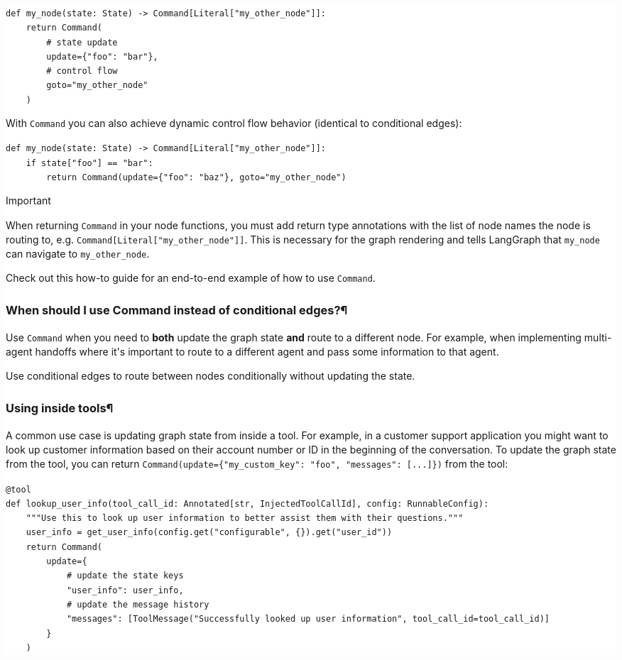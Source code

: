     
    def my_node(state: State) -> Command[Literal["my_other_node"]]:
        return Command(
            # state update
            update={"foo": "bar"},
            # control flow
            goto="my_other_node"
        )
    

With `Command` you can also achieve dynamic control flow behavior (identical
to conditional edges):

    
    
    def my_node(state: State) -> Command[Literal["my_other_node"]]:
        if state["foo"] == "bar":
            return Command(update={"foo": "baz"}, goto="my_other_node")
    

Important

When returning `Command` in your node functions, you must add return type
annotations with the list of node names the node is routing to, e.g.
`Command[Literal["my_other_node"]]`. This is necessary for the graph rendering
and tells LangGraph that `my_node` can navigate to `my_other_node`.

Check out this how-to guide for an end-to-end example of how to use `Command`.

### When should I use Command instead of conditional edges?¶

Use `Command` when you need to **both** update the graph state **and** route
to a different node. For example, when implementing multi-agent handoffs where
it's important to route to a different agent and pass some information to that
agent.

Use conditional edges to route between nodes conditionally without updating
the state.

### Using inside tools¶

A common use case is updating graph state from inside a tool. For example, in
a customer support application you might want to look up customer information
based on their account number or ID in the beginning of the conversation. To
update the graph state from the tool, you can return
`Command(update={"my_custom_key": "foo", "messages": [...]})` from the tool:

    
    
    @tool
    def lookup_user_info(tool_call_id: Annotated[str, InjectedToolCallId], config: RunnableConfig):
        """Use this to look up user information to better assist them with their questions."""
        user_info = get_user_info(config.get("configurable", {}).get("user_id"))
        return Command(
            update={
                # update the state keys
                "user_info": user_info,
                # update the message history
                "messages": [ToolMessage("Successfully looked up user information", tool_call_id=tool_call_id)]
            }
        )
    